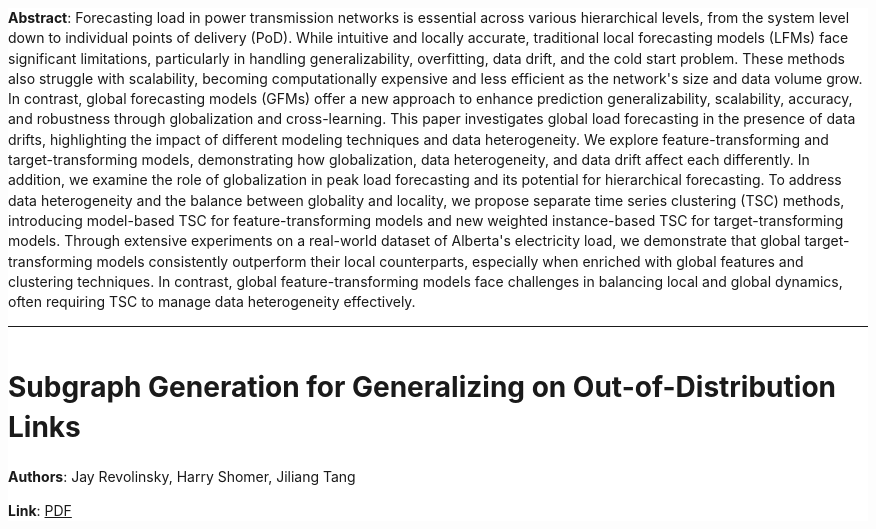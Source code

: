 **Abstract**: Forecasting load in power transmission networks is essential across various hierarchical levels, from the system level down to individual points of delivery (PoD). While intuitive and locally accurate, traditional local forecasting models (LFMs) face significant limitations, particularly in handling generalizability, overfitting, data drift, and the cold start problem. These methods also struggle with scalability, becoming computationally expensive and less efficient as the network's size and data volume grow. In contrast, global forecasting models (GFMs) offer a new approach to enhance prediction generalizability, scalability, accuracy, and robustness through globalization and cross-learning. This paper investigates global load forecasting in the presence of data drifts, highlighting the impact of different modeling techniques and data heterogeneity. We explore feature-transforming and target-transforming models, demonstrating how globalization, data heterogeneity, and data drift affect each differently. In addition, we examine the role of globalization in peak load forecasting and its potential for hierarchical forecasting. To address data heterogeneity and the balance between globality and locality, we propose separate time series clustering (TSC) methods, introducing model-based TSC for feature-transforming models and new weighted instance-based TSC for target-transforming models. Through extensive experiments on a real-world dataset of Alberta's electricity load, we demonstrate that global target-transforming models consistently outperform their local counterparts, especially when enriched with global features and clustering techniques. In contrast, global feature-transforming models face challenges in balancing local and global dynamics, often requiring TSC to manage data heterogeneity effectively. 

---
# Subgraph Generation for Generalizing on Out-of-Distribution Links 

**Authors**: Jay Revolinsky, Harry Shomer, Jiliang Tang  

**Link**: [PDF](https://arxiv.org/pdf/2507.11710)  


